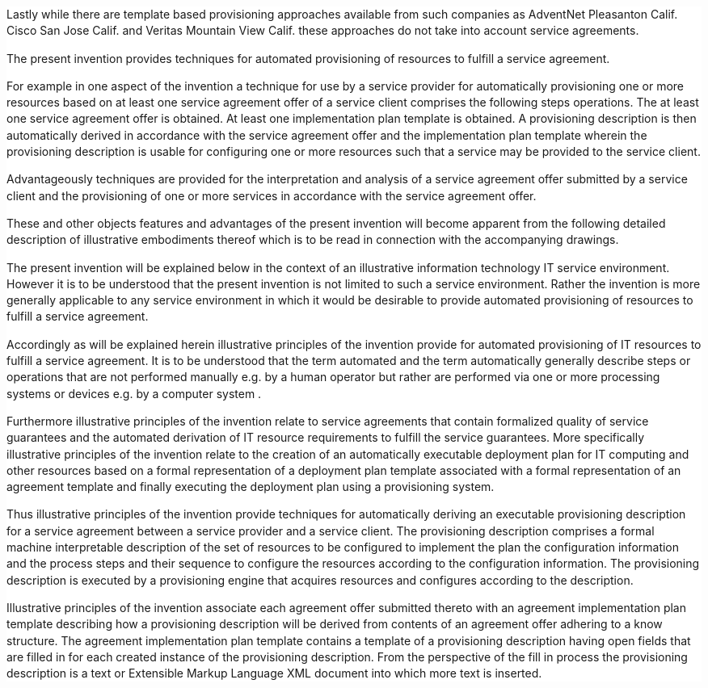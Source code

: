 Lastly while there are template based provisioning approaches available from such companies as AdventNet Pleasanton Calif. Cisco San Jose Calif. and Veritas Mountain View Calif. these approaches do not take into account service agreements.

The present invention provides techniques for automated provisioning of resources to fulfill a service agreement.

For example in one aspect of the invention a technique for use by a service provider for automatically provisioning one or more resources based on at least one service agreement offer of a service client comprises the following steps operations. The at least one service agreement offer is obtained. At least one implementation plan template is obtained. A provisioning description is then automatically derived in accordance with the service agreement offer and the implementation plan template wherein the provisioning description is usable for configuring one or more resources such that a service may be provided to the service client.

Advantageously techniques are provided for the interpretation and analysis of a service agreement offer submitted by a service client and the provisioning of one or more services in accordance with the service agreement offer.

These and other objects features and advantages of the present invention will become apparent from the following detailed description of illustrative embodiments thereof which is to be read in connection with the accompanying drawings.

The present invention will be explained below in the context of an illustrative information technology IT service environment. However it is to be understood that the present invention is not limited to such a service environment. Rather the invention is more generally applicable to any service environment in which it would be desirable to provide automated provisioning of resources to fulfill a service agreement.

Accordingly as will be explained herein illustrative principles of the invention provide for automated provisioning of IT resources to fulfill a service agreement. It is to be understood that the term automated and the term automatically generally describe steps or operations that are not performed manually e.g. by a human operator but rather are performed via one or more processing systems or devices e.g. by a computer system .

Furthermore illustrative principles of the invention relate to service agreements that contain formalized quality of service guarantees and the automated derivation of IT resource requirements to fulfill the service guarantees. More specifically illustrative principles of the invention relate to the creation of an automatically executable deployment plan for IT computing and other resources based on a formal representation of a deployment plan template associated with a formal representation of an agreement template and finally executing the deployment plan using a provisioning system.

Thus illustrative principles of the invention provide techniques for automatically deriving an executable provisioning description for a service agreement between a service provider and a service client. The provisioning description comprises a formal machine interpretable description of the set of resources to be configured to implement the plan the configuration information and the process steps and their sequence to configure the resources according to the configuration information. The provisioning description is executed by a provisioning engine that acquires resources and configures according to the description.

Illustrative principles of the invention associate each agreement offer submitted thereto with an agreement implementation plan template describing how a provisioning description will be derived from contents of an agreement offer adhering to a know structure. The agreement implementation plan template contains a template of a provisioning description having open fields that are filled in for each created instance of the provisioning description. From the perspective of the fill in process the provisioning description is a text or Extensible Markup Language XML document into which more text is inserted.
